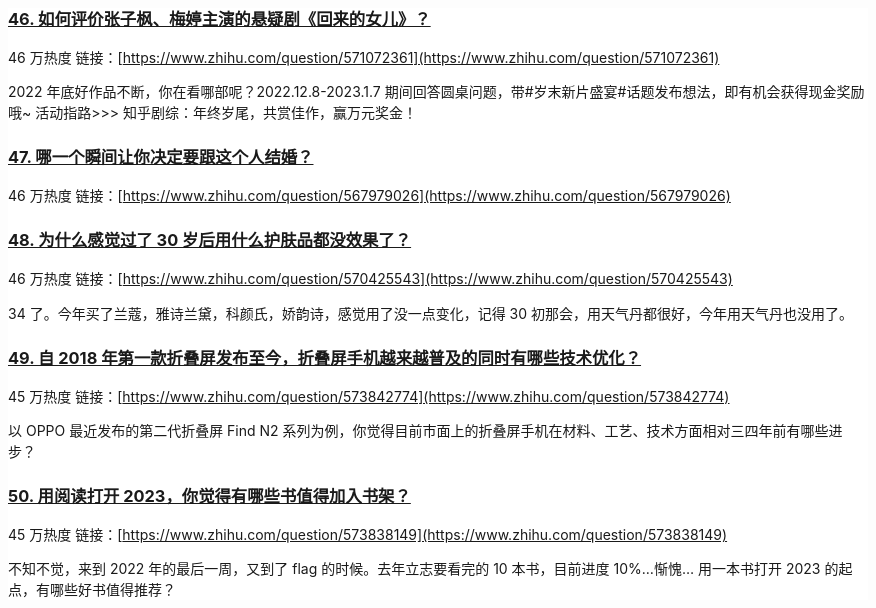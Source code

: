 ### [46. 如何评价张子枫、梅婷主演的悬疑剧《回来的女儿》？](https://www.zhihu.com/question/571072361)
46 万热度 链接：[https://www.zhihu.com/question/571072361](https://www.zhihu.com/question/571072361)

2022 年底好作品不断，你在看哪部呢？2022.12.8-2023.1.7 期间回答圆桌问题，带#岁末新片盛宴#话题发布想法，即有机会获得现金奖励哦~ 活动指路>>> 知乎剧综：年终岁尾，共赏佳作，赢万元奖金！

### [47. 哪一个瞬间让你决定要跟这个人结婚？](https://www.zhihu.com/question/567979026)
46 万热度 链接：[https://www.zhihu.com/question/567979026](https://www.zhihu.com/question/567979026)



### [48. 为什么感觉过了 30 岁后用什么护肤品都没效果了？](https://www.zhihu.com/question/570425543)
46 万热度 链接：[https://www.zhihu.com/question/570425543](https://www.zhihu.com/question/570425543)

34 了。今年买了兰蔻，雅诗兰黛，科颜氏，娇韵诗，感觉用了没一点变化，记得 30 初那会，用天气丹都很好，今年用天气丹也没用了。

### [49. 自 2018 年第一款折叠屏发布至今，折叠屏手机越来越普及的同时有哪些技术优化？](https://www.zhihu.com/question/573842774)
45 万热度 链接：[https://www.zhihu.com/question/573842774](https://www.zhihu.com/question/573842774)

以 OPPO 最近发布的第二代折叠屏 Find N2 系列为例，你觉得目前市面上的折叠屏手机在材料、工艺、技术方面相对三四年前有哪些进步？

### [50. 用阅读打开 2023，你觉得有哪些书值得加入书架？](https://www.zhihu.com/question/573838149)
45 万热度 链接：[https://www.zhihu.com/question/573838149](https://www.zhihu.com/question/573838149)

不知不觉，来到 2022 年的最后一周，又到了 flag 的时候。去年立志要看完的 10 本书，目前进度 10%…惭愧… 用一本书打开 2023 的起点，有哪些好书值得推荐？

